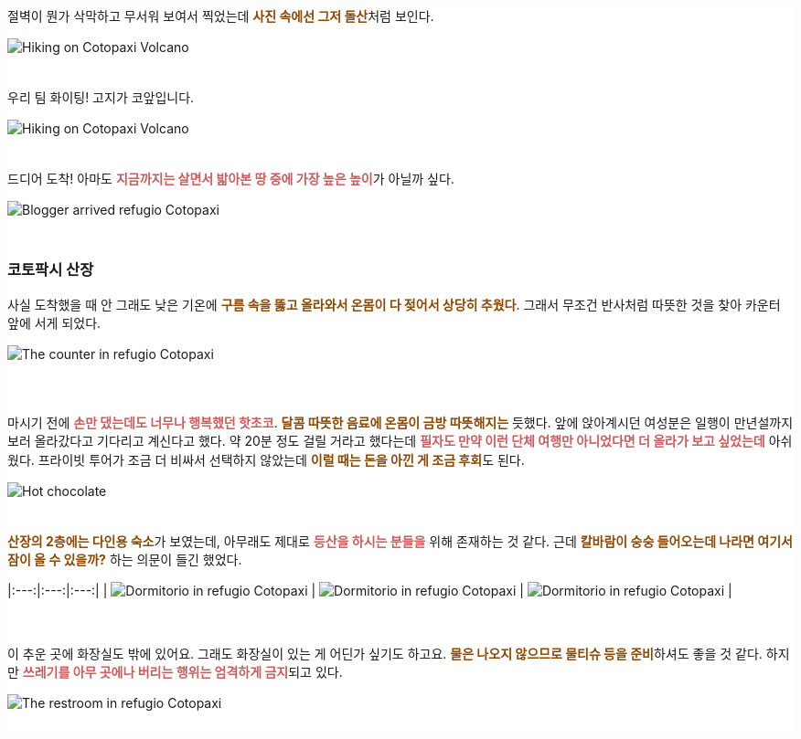 절벽이 뭔가 삭막하고 무서워 보여서 찍었는데 <span style="color: #8D4801">**사진 속에선 그저 돌산**</span>처럼 보인다.
<div class="image-slider-static">
  <img data-src="https://pub-056cbc77efa44842832acb3cdce331b6.r2.dev/2025-09-09-Climbing-Cotopaxi-Volcano/hiking-on-cotopaxi-volcano-5.jpg" title="Hiking on Cotopaxi Volcano" alt="Hiking on Cotopaxi Volcano">
</div>
<br>

우리 팀 화이팅! 고지가 코앞입니다.
<div class="image-slider-static">
  <img data-src="https://pub-056cbc77efa44842832acb3cdce331b6.r2.dev/2025-09-09-Climbing-Cotopaxi-Volcano/hiking-on-cotopaxi-volcano-6.jpg" title="Hiking on Cotopaxi Volcano" alt="Hiking on Cotopaxi Volcano">
</div>
<br>

드디어 도착! 아마도 <span style="color: indianred">**지금까지는 살면서 밟아본 땅 중에 가장 높은 높이**</span>가 아닐까 싶다.
<div class="image-slider-static">
  <img data-src="https://pub-056cbc77efa44842832acb3cdce331b6.r2.dev/2025-09-09-Climbing-Cotopaxi-Volcano/blogger-arrived-refugio-cotopaxi.jpg" title="Blogger arrived refugio Cotopaxi" alt="Blogger arrived refugio Cotopaxi">
</div>
<br>

### 코토팍시 산장
사실 도착했을 때 안 그래도 낮은 기온에 <span style="color: #8D4801">**구름 속을 뚫고 올라와서 온몸이 다 젖어서 상당히 추웠다**</span>. 그래서 무조건 반사처럼 따뜻한 것을 찾아 카운터 앞에 서게 되었다.
<div class="image-slider-static">
  <img data-src="https://pub-056cbc77efa44842832acb3cdce331b6.r2.dev/2025-09-09-Climbing-Cotopaxi-Volcano/the-counter-in-refugio-cotopaxi.jpg" title="The counter in refugio Cotopaxi" alt="The counter in refugio Cotopaxi">
</div>
<br>

<iframe data-src="https://www.google.com/maps/embed?pb=!1m18!1m12!1m3!1d3989.550902554654!2d-78.4385255!3d-0.6633743!2m3!1f0!2f0!3f0!3m2!1i1024!2i768!4f13.1!3m3!1m2!1s0x91d44dd7d439ac6b%3A0x7281e1450509693!2sRefugio%20Cotopaxi%20(Jose%20Rivas)!5e0!3m2!1sko!2sec!4v1757515080378!5m2!1sko!2sec" allowfullscreen="" title="Google map embed" referrerpolicy="no-referrer-when-downgrade"></iframe>
<br>

마시기 전에 <span style="color: indianred">**손만 댔는데도 너무나 행복했던 핫초코**</span>. <span style="color: #8D4801">**달콤 따뜻한 음료에 온몸이 금방 따뜻해지는**</span> 듯했다. 앞에 앉아계시던 여성분은 일행이 만년설까지 보러 올라갔다고 기다리고 계신다고 했다. 약 20분 정도 걸릴 거라고 했다는데 <span style="color: indianred">**필자도 만약 이런 단체 여행만 아니었다면 더 올라가 보고 싶었는데**</span> 아쉬웠다. 프라이빗 투어가 조금 더 비싸서 선택하지 않았는데 <span style="color: #8D4801">**이럴 때는 돈을 아낀 게 조금 후회**</span>도 된다.
<div class="image-slider-static">
  <img data-src="https://pub-056cbc77efa44842832acb3cdce331b6.r2.dev/2025-09-09-Climbing-Cotopaxi-Volcano/hot-chocolate.jpg" title="Hot chocolate" alt="Hot chocolate">
</div>
<br>

<span style="color: #8D4801">**산장의 2층에는 다인용 숙소**</span>가 보였는데, 아무래도 제대로 <span style="color: indianred">**등산을 하시는 분들을**</span> 위해 존재하는 것 같다. 근데 <span style="color: #8D4801">**칼바람이 숭숭 들어오는데 나라면 여기서 잠이 올 수 있을까?**</span> 하는 의문이 들긴 했었다.

|:---:|:---:|:---:|
| <img data-src="https://pub-056cbc77efa44842832acb3cdce331b6.r2.dev/2025-09-09-Climbing-Cotopaxi-Volcano/dormitorio-1.jpg" title="Dormitorio in refugio Cotopaxi" alt="Dormitorio in refugio Cotopaxi"> | <img data-src="https://pub-056cbc77efa44842832acb3cdce331b6.r2.dev/2025-09-09-Climbing-Cotopaxi-Volcano/dormitorio-2.jpg" title="Dormitorio in refugio Cotopaxi" alt="Dormitorio in refugio Cotopaxi"> | <img data-src="https://pub-056cbc77efa44842832acb3cdce331b6.r2.dev/2025-09-09-Climbing-Cotopaxi-Volcano/dormitorio-3.jpg" title="Dormitorio in refugio Cotopaxi" alt="Dormitorio in refugio Cotopaxi"> |

<br>

이 추운 곳에 화장실도 밖에 있어요. 그래도 화장실이 있는 게 어딘가 싶기도 하고요. <span style="color: #8D4801">**물은 나오지 않으므로 물티슈 등을 준비**</span>하셔도 좋을 것 같다. 하지만 <span style="color: indianred">**쓰레기를 아무 곳에나 버리는 행위는 엄격하게 금지**</span>되고 있다.
<div class="image-slider-static">
  <img data-src="https://pub-056cbc77efa44842832acb3cdce331b6.r2.dev/2025-09-09-Climbing-Cotopaxi-Volcano/the-restroom-in-refugio-cotopaxi.jpg" title="The restroom in refugio Cotopaxi" alt="The restroom in refugio Cotopaxi">
</div>
<br>

